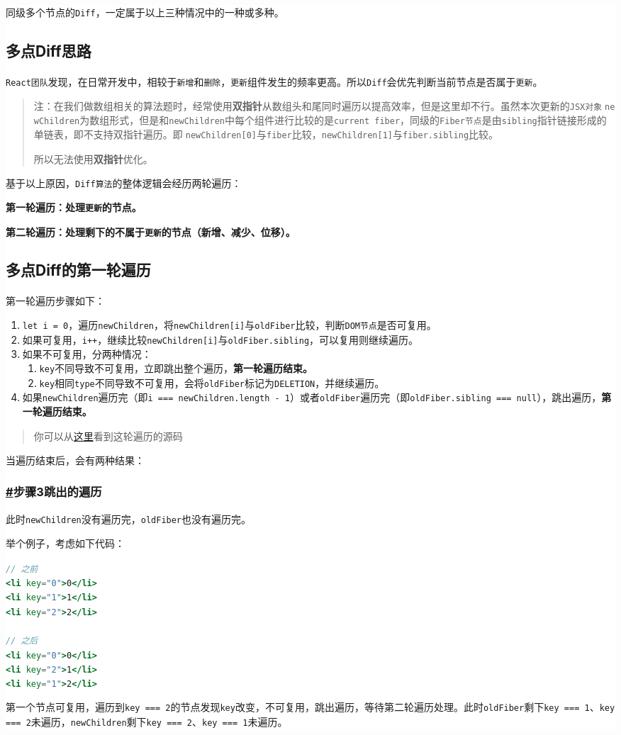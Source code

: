 同级多个节点的`Diff`，一定属于以上三种情况中的一种或多种。

## 多点Diff思路

`React团队`发现，在日常开发中，相较于`新增`和`删除`，`更新`组件发生的频率更高。所以`Diff`会优先判断当前节点是否属于`更新`。

> 注：在我们做数组相关的算法题时，经常使用**双指针**从数组头和尾同时遍历以提高效率，但是这里却不行。虽然本次更新的`JSX对象` `newChildren`为数组形式，但是和`newChildren`中每个组件进行比较的是`current fiber`，同级的`Fiber节点`是由`sibling`指针链接形成的单链表，即不支持双指针遍历。即 `newChildren[0]`与`fiber`比较，`newChildren[1]`与`fiber.sibling`比较。
>
> 所以无法使用**双指针**优化。

基于以上原因，`Diff算法`的整体逻辑会经历两轮遍历：

**第一轮遍历：处理`更新`的节点。**

**第二轮遍历：处理剩下的不属于`更新`的节点（新增、减少、位移）。**

## 多点Diff的第一轮遍历

第一轮遍历步骤如下：

1. `let i = 0`，遍历`newChildren`，将`newChildren[i]`与`oldFiber`比较，判断`DOM节点`是否可复用。
2. 如果可复用，`i++`，继续比较`newChildren[i]`与`oldFiber.sibling`，可以复用则继续遍历。
3. 如果不可复用，分两种情况：
   1. `key`不同导致不可复用，立即跳出整个遍历，**第一轮遍历结束。**
   2. `key`相同`type`不同导致不可复用，会将`oldFiber`标记为`DELETION`，并继续遍历。
4. 如果`newChildren`遍历完（即`i === newChildren.length - 1`）或者`oldFiber`遍历完（即`oldFiber.sibling === null`），跳出遍历，**第一轮遍历结束。**

> 你可以从[这里](https://github.com/facebook/react/blob/1fb18e22ae66fdb1dc127347e169e73948778e5a/packages/react-reconciler/src/ReactChildFiber.new.js#L818)看到这轮遍历的源码

当遍历结束后，会有两种结果：

### [#](https://react.iamkasong.com/diff/multi.html#步骤3跳出的遍历)步骤3跳出的遍历

此时`newChildren`没有遍历完，`oldFiber`也没有遍历完。

举个例子，考虑如下代码：

```jsx
// 之前
<li key="0">0</li>
<li key="1">1</li>
<li key="2">2</li>
            
// 之后
<li key="0">0</li>
<li key="2">1</li>
<li key="1">2</li>
```

第一个节点可复用，遍历到`key === 2`的节点发现`key`改变，不可复用，跳出遍历，等待第二轮遍历处理。此时`oldFiber`剩下`key === 1`、`key === 2`未遍历，`newChildren`剩下`key === 2`、`key === 1`未遍历。
